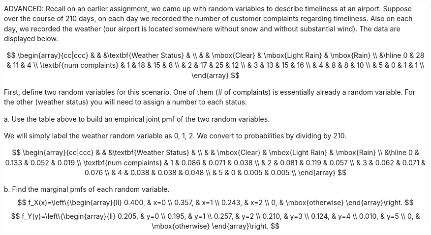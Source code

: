 ADVANCED: Recall on an earlier assignment, we came up with random variables to describe timeliness at an airport. Suppose over the course of 210 days, on each day we recorded the number of customer complaints regarding timeliness. Also on each day, we recorded the weather (our airport is located somewhere without snow and without substantial wind). The data are displayed below. 

$$
\begin{array}{cc|ccc} & & &\textbf{Weather Status} &
\\ & & \mbox{Clear} & \mbox{Light Rain} & \mbox{Rain}  \\
&\hline 0 & 28 & 11 & 4  \\
\textbf{num complaints} & 1 & 18 & 15 & 8 \\
& 2 & 17 & 25 & 12  \\
& 3 & 13 & 15 & 16  \\
& 4 & 8 & 8 & 10 \\
& 5 & 0 & 1 & 1 \\
\end{array} 
$$

First, define two random variables for this scenario. One of them (# of complaints) is essentially already a random variable. For the other (weather status) you will need to assign a number to each status. 

a. Use the table above to build an empirical joint pmf of the two random variables. 

We will simply label the weather random variable as 0, 1, 2. We convert to probabilities by dividing by 210.

$$
\begin{array}{cc|ccc} & & &\textbf{Weather Status} &
\\ & & \mbox{Clear} & \mbox{Light Rain} & \mbox{Rain}  \\
&\hline 0 & 0.133 & 0.052 & 0.019  \\
\textbf{num complaints} & 1 & 0.086 & 0.071 & 0.038  \\
& 2 & 0.081 & 0.119 & 0.057  \\
& 3 & 0.062 & 0.071 & 0.076  \\
& 4 & 0.038 & 0.038 & 0.048 \\
& 5 & 0 & 0.005 & 0.005 \\
\end{array} 
$$

b. Find the marginal pmfs of each random variable. 
$$
f_X(x)=\left\{\begin{array}{ll} 0.400, & x=0 \\
0.357, & x=1 \\
0.243, & x=2 \\
0, & \mbox{otherwise} 
\end{array}\right.
$$
$$
f_Y(y)=\left\{\begin{array}{ll} 0.205, & y=0 \\
0.195, & y=1 \\
0.257, & y=2 \\
0.210, & y=3 \\
0.124, & y=4 \\
0.010, & y=5 \\
0, & \mbox{otherwise} 
\end{array}\right.
$$  
